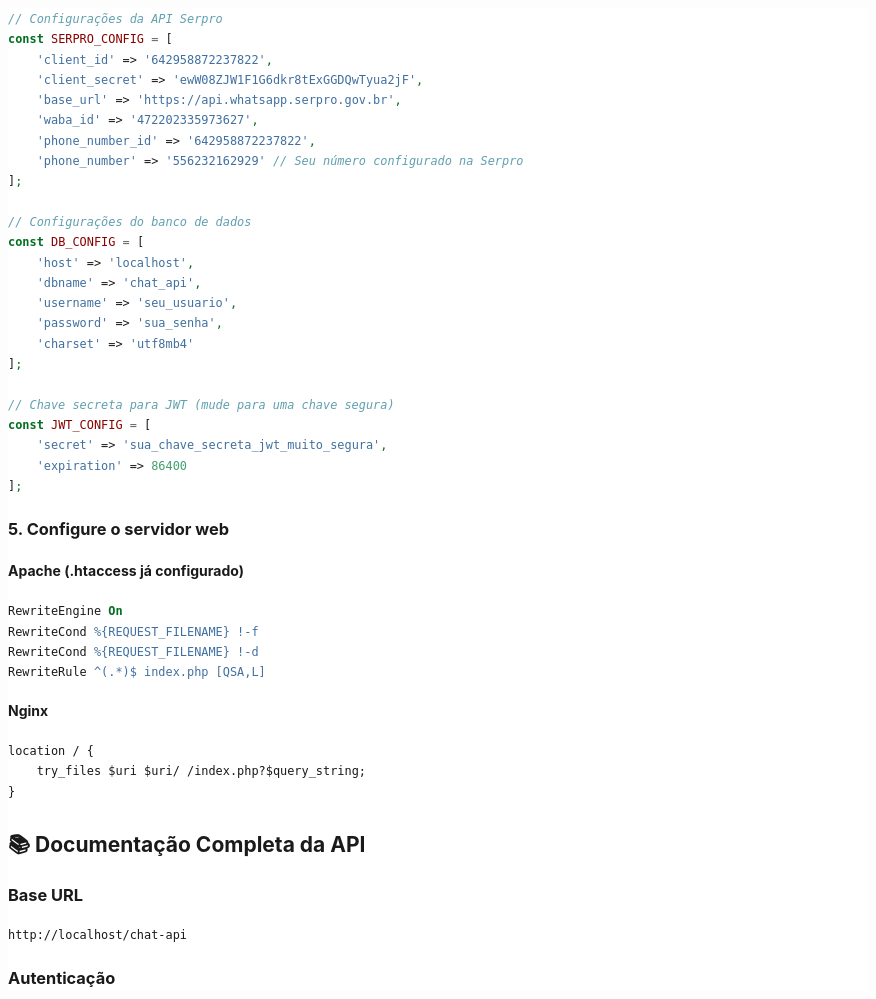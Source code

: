 ```php
// Configurações da API Serpro
const SERPRO_CONFIG = [
    'client_id' => '642958872237822',
    'client_secret' => 'ewW08ZJW1F1G6dkr8tExGGDQwTyua2jF',
    'base_url' => 'https://api.whatsapp.serpro.gov.br',
    'waba_id' => '472202335973627',
    'phone_number_id' => '642958872237822',
    'phone_number' => '556232162929' // Seu número configurado na Serpro
];

// Configurações do banco de dados
const DB_CONFIG = [
    'host' => 'localhost',
    'dbname' => 'chat_api',
    'username' => 'seu_usuario',
    'password' => 'sua_senha',
    'charset' => 'utf8mb4'
];

// Chave secreta para JWT (mude para uma chave segura)
const JWT_CONFIG = [
    'secret' => 'sua_chave_secreta_jwt_muito_segura',
    'expiration' => 86400
];
```

### 5. Configure o servidor web

#### Apache (.htaccess já configurado)
```apache
RewriteEngine On
RewriteCond %{REQUEST_FILENAME} !-f
RewriteCond %{REQUEST_FILENAME} !-d
RewriteRule ^(.*)$ index.php [QSA,L]
```

#### Nginx
```nginx
location / {
    try_files $uri $uri/ /index.php?$query_string;
}
```

## 📚 Documentação Completa da API

### Base URL
```
http://localhost/chat-api
```

### Autenticação
